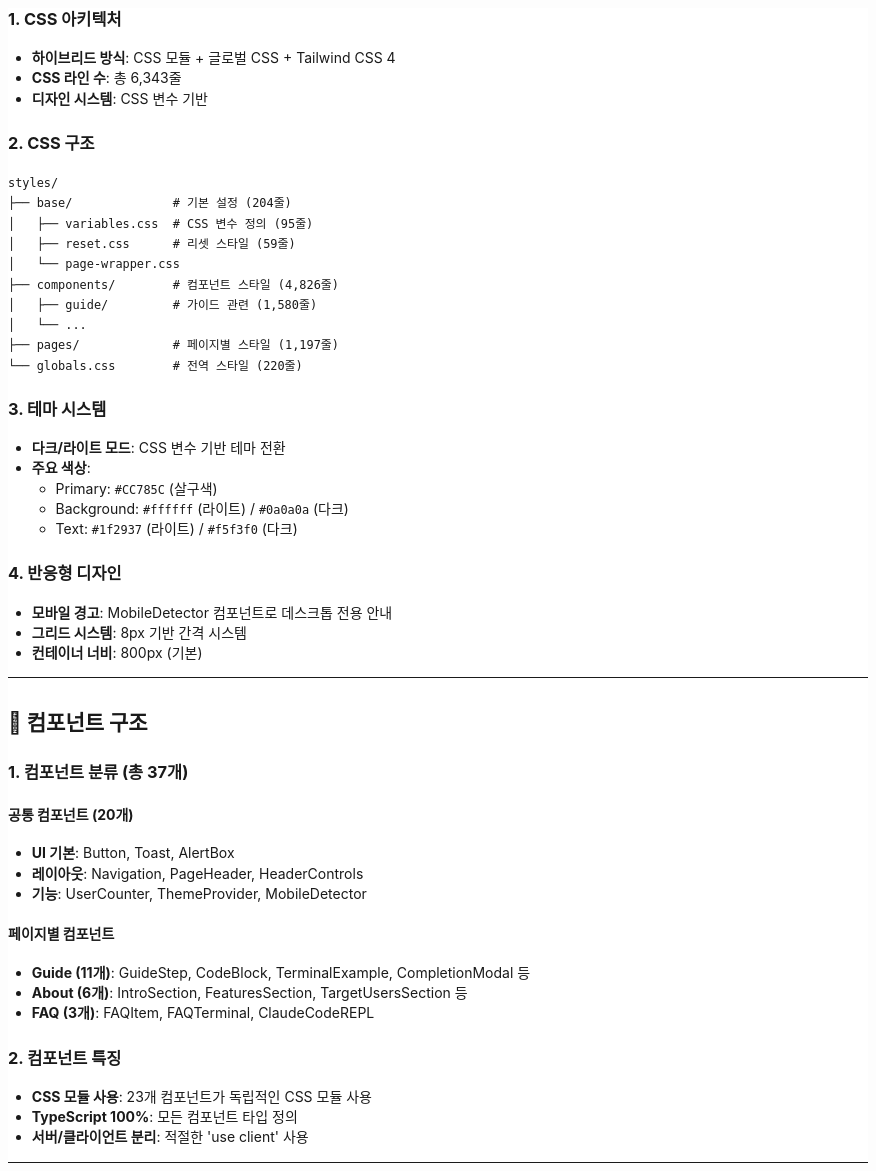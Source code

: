 ### 1. CSS 아키텍처
- **하이브리드 방식**: CSS 모듈 + 글로벌 CSS + Tailwind CSS 4
- **CSS 라인 수**: 총 6,343줄
- **디자인 시스템**: CSS 변수 기반

### 2. CSS 구조
```
styles/
├── base/              # 기본 설정 (204줄)
│   ├── variables.css  # CSS 변수 정의 (95줄)
│   ├── reset.css      # 리셋 스타일 (59줄)
│   └── page-wrapper.css
├── components/        # 컴포넌트 스타일 (4,826줄)
│   ├── guide/         # 가이드 관련 (1,580줄)
│   └── ...
├── pages/             # 페이지별 스타일 (1,197줄)
└── globals.css        # 전역 스타일 (220줄)
```

### 3. 테마 시스템
- **다크/라이트 모드**: CSS 변수 기반 테마 전환
- **주요 색상**:
  - Primary: `#CC785C` (살구색)
  - Background: `#ffffff` (라이트) / `#0a0a0a` (다크)
  - Text: `#1f2937` (라이트) / `#f5f3f0` (다크)

### 4. 반응형 디자인
- **모바일 경고**: MobileDetector 컴포넌트로 데스크톱 전용 안내
- **그리드 시스템**: 8px 기반 간격 시스템
- **컨테이너 너비**: 800px (기본)

---

## 🧩 컴포넌트 구조

### 1. 컴포넌트 분류 (총 37개)
#### 공통 컴포넌트 (20개)
- **UI 기본**: Button, Toast, AlertBox
- **레이아웃**: Navigation, PageHeader, HeaderControls
- **기능**: UserCounter, ThemeProvider, MobileDetector

#### 페이지별 컴포넌트
- **Guide (11개)**: GuideStep, CodeBlock, TerminalExample, CompletionModal 등
- **About (6개)**: IntroSection, FeaturesSection, TargetUsersSection 등
- **FAQ (3개)**: FAQItem, FAQTerminal, ClaudeCodeREPL

### 2. 컴포넌트 특징
- **CSS 모듈 사용**: 23개 컴포넌트가 독립적인 CSS 모듈 사용
- **TypeScript 100%**: 모든 컴포넌트 타입 정의
- **서버/클라이언트 분리**: 적절한 'use client' 사용

---
